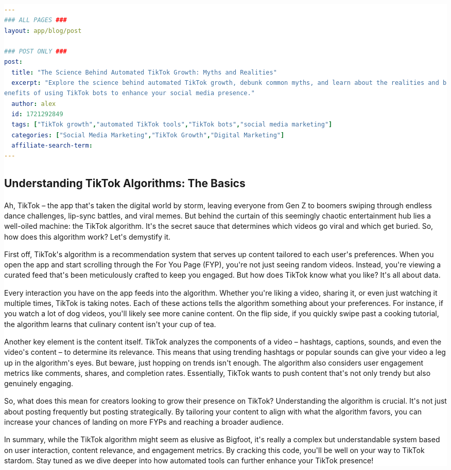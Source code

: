 ```yaml
---
### ALL PAGES ###
layout: app/blog/post

### POST ONLY ###
post:
  title: "The Science Behind Automated TikTok Growth: Myths and Realities"
  excerpt: "Explore the science behind automated TikTok growth, debunk common myths, and learn about the realities and benefits of using TikTok bots to enhance your social media presence."
  author: alex
  id: 1721292849
  tags: ["TikTok growth","automated TikTok tools","TikTok bots","social media marketing"]
  categories: ["Social Media Marketing","TikTok Growth","Digital Marketing"]
  affiliate-search-term: 
---
```


## Understanding TikTok Algorithms: The Basics

Ah, TikTok – the app that's taken the digital world by storm, leaving everyone from Gen Z to boomers swiping through endless dance challenges, lip-sync battles, and viral memes. But behind the curtain of this seemingly chaotic entertainment hub lies a well-oiled machine: the TikTok algorithm. It's the secret sauce that determines which videos go viral and which get buried. So, how does this algorithm work? Let's demystify it.

First off, TikTok's algorithm is a recommendation system that serves up content tailored to each user's preferences. When you open the app and start scrolling through the For You Page (FYP), you're not just seeing random videos. Instead, you're viewing a curated feed that's been meticulously crafted to keep you engaged. But how does TikTok know what you like? It's all about data. 

Every interaction you have on the app feeds into the algorithm. Whether you're liking a video, sharing it, or even just watching it multiple times, TikTok is taking notes. Each of these actions tells the algorithm something about your preferences. For instance, if you watch a lot of dog videos, you'll likely see more canine content. On the flip side, if you quickly swipe past a cooking tutorial, the algorithm learns that culinary content isn't your cup of tea.

Another key element is the content itself. TikTok analyzes the components of a video – hashtags, captions, sounds, and even the video's content – to determine its relevance. This means that using trending hashtags or popular sounds can give your video a leg up in the algorithm's eyes. But beware, just hopping on trends isn't enough. The algorithm also considers user engagement metrics like comments, shares, and completion rates. Essentially, TikTok wants to push content that's not only trendy but also genuinely engaging.

So, what does this mean for creators looking to grow their presence on TikTok? Understanding the algorithm is crucial. It's not just about posting frequently but posting strategically. By tailoring your content to align with what the algorithm favors, you can increase your chances of landing on more FYPs and reaching a broader audience.

In summary, while the TikTok algorithm might seem as elusive as Bigfoot, it's really a complex but understandable system based on user interaction, content relevance, and engagement metrics. By cracking this code, you'll be well on your way to TikTok stardom. Stay tuned as we dive deeper into how automated tools can further enhance your TikTok presence!
